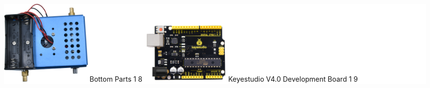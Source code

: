 <td><img src="/media/782340778c2838b36784c6920821726a.png" style="width:1.77639in;height:1.66389in" /></td>
<td>Bottom Parts</td>
<td>1</td>
</tr>
<tr class="odd">
<td>8</td>
<td><img src="/media/8ecfc7e4f74bd2001452e33f74eace2e.png" style="width:1.74097in;height:1.25694in" /></td>
<td>Keyestudio V4.0 Development Board</td>
<td>1</td>
</tr>
<tr class="even">
<td>9</td>